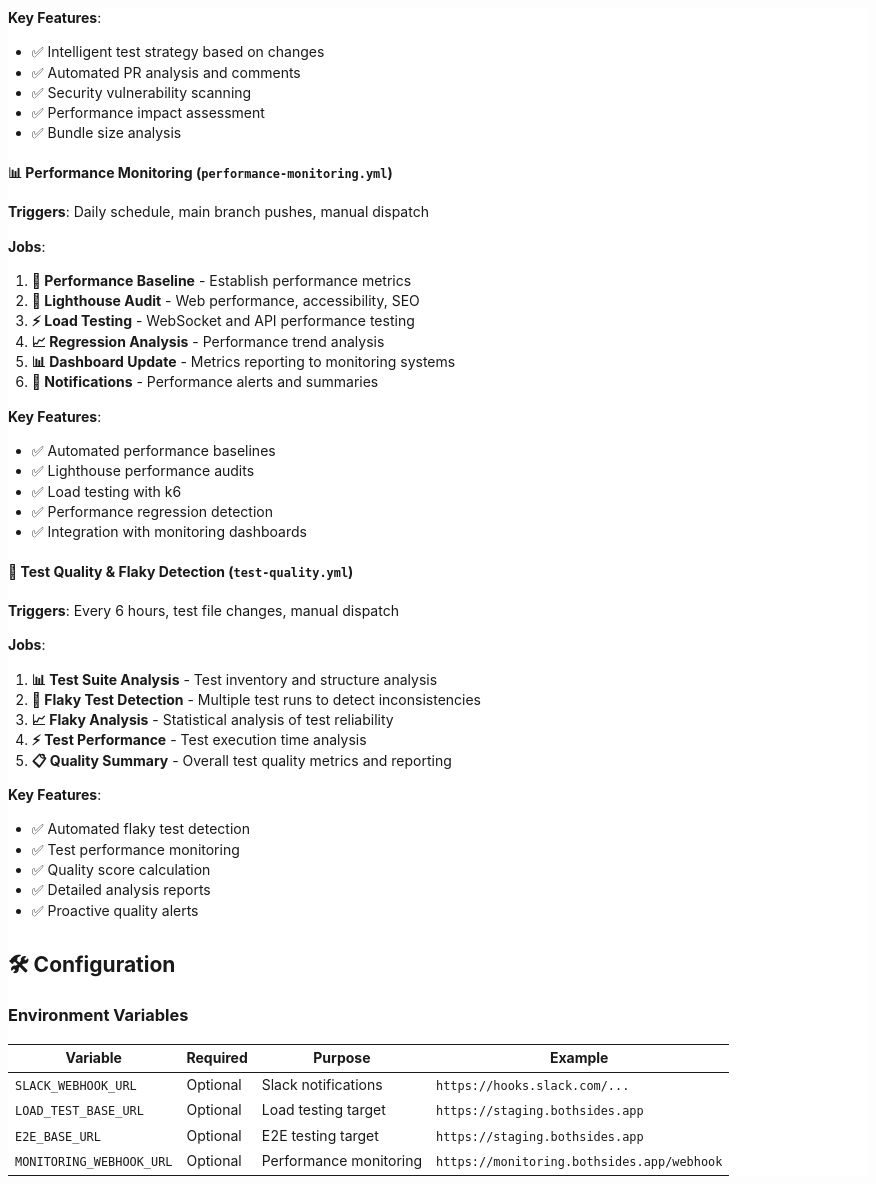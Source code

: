 **Key Features**:
- ✅ Intelligent test strategy based on changes
- ✅ Automated PR analysis and comments
- ✅ Security vulnerability scanning
- ✅ Performance impact assessment
- ✅ Bundle size analysis

#### 📊 Performance Monitoring (`performance-monitoring.yml`)
**Triggers**: Daily schedule, main branch pushes, manual dispatch

**Jobs**:
1. **📏 Performance Baseline** - Establish performance metrics
2. **🏮 Lighthouse Audit** - Web performance, accessibility, SEO
3. **⚡ Load Testing** - WebSocket and API performance testing
4. **📈 Regression Analysis** - Performance trend analysis
5. **📊 Dashboard Update** - Metrics reporting to monitoring systems
6. **📢 Notifications** - Performance alerts and summaries

**Key Features**:
- ✅ Automated performance baselines
- ✅ Lighthouse performance audits
- ✅ Load testing with k6
- ✅ Performance regression detection
- ✅ Integration with monitoring dashboards

#### 🧪 Test Quality & Flaky Detection (`test-quality.yml`)
**Triggers**: Every 6 hours, test file changes, manual dispatch

**Jobs**:
1. **📊 Test Suite Analysis** - Test inventory and structure analysis
2. **🎲 Flaky Test Detection** - Multiple test runs to detect inconsistencies
3. **📈 Flaky Analysis** - Statistical analysis of test reliability
4. **⚡ Test Performance** - Test execution time analysis
5. **📋 Quality Summary** - Overall test quality metrics and reporting

**Key Features**:
- ✅ Automated flaky test detection
- ✅ Test performance monitoring
- ✅ Quality score calculation
- ✅ Detailed analysis reports
- ✅ Proactive quality alerts

## 🛠️ Configuration

### Environment Variables

| Variable | Required | Purpose | Example |
|----------|----------|---------|---------|
| `SLACK_WEBHOOK_URL` | Optional | Slack notifications | `https://hooks.slack.com/...` |
| `LOAD_TEST_BASE_URL` | Optional | Load testing target | `https://staging.bothsides.app` |
| `E2E_BASE_URL` | Optional | E2E testing target | `https://staging.bothsides.app` |
| `MONITORING_WEBHOOK_URL` | Optional | Performance monitoring | `https://monitoring.bothsides.app/webhook` |
